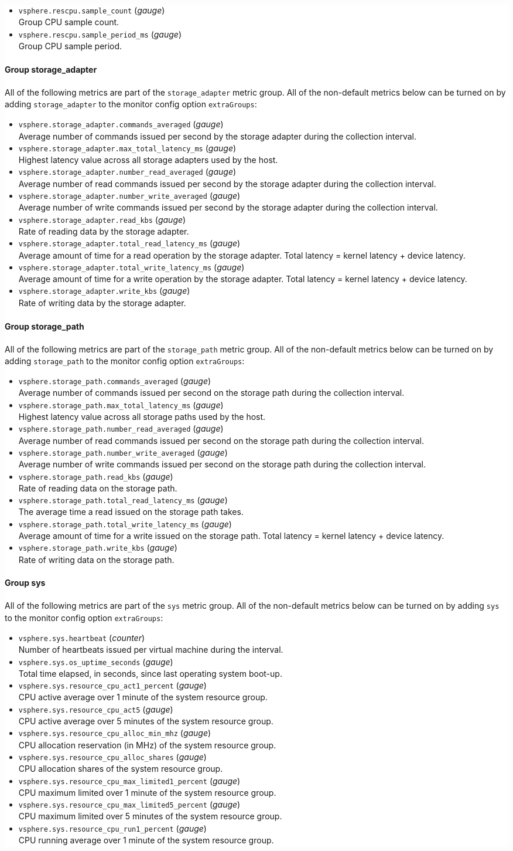  - `vsphere.rescpu.sample_count` (*gauge*)<br>    Group CPU sample count.
 - `vsphere.rescpu.sample_period_ms` (*gauge*)<br>    Group CPU sample period.

#### Group storage_adapter
All of the following metrics are part of the `storage_adapter` metric group. All of
the non-default metrics below can be turned on by adding `storage_adapter` to the
monitor config option `extraGroups`:
 - `vsphere.storage_adapter.commands_averaged` (*gauge*)<br>    Average number of commands issued per second by the storage adapter during the collection interval.
 - `vsphere.storage_adapter.max_total_latency_ms` (*gauge*)<br>    Highest latency value across all storage adapters used by the host.
 - `vsphere.storage_adapter.number_read_averaged` (*gauge*)<br>    Average number of read commands issued per second by the storage adapter during the collection interval.
 - `vsphere.storage_adapter.number_write_averaged` (*gauge*)<br>    Average number of write commands issued per second by the storage adapter during the collection interval.
 - `vsphere.storage_adapter.read_kbs` (*gauge*)<br>    Rate of reading data by the storage adapter.
 - `vsphere.storage_adapter.total_read_latency_ms` (*gauge*)<br>    Average amount of time for a read operation by the storage adapter. Total latency = kernel latency + device latency.
 - `vsphere.storage_adapter.total_write_latency_ms` (*gauge*)<br>    Average amount of time for a write operation by the storage adapter. Total latency = kernel latency + device latency.
 - `vsphere.storage_adapter.write_kbs` (*gauge*)<br>    Rate of writing data by the storage adapter.

#### Group storage_path
All of the following metrics are part of the `storage_path` metric group. All of
the non-default metrics below can be turned on by adding `storage_path` to the
monitor config option `extraGroups`:
 - `vsphere.storage_path.commands_averaged` (*gauge*)<br>    Average number of commands issued per second on the storage path during the collection interval.
 - `vsphere.storage_path.max_total_latency_ms` (*gauge*)<br>    Highest latency value across all storage paths used by the host.
 - `vsphere.storage_path.number_read_averaged` (*gauge*)<br>    Average number of read commands issued per second on the storage path during the collection interval.
 - `vsphere.storage_path.number_write_averaged` (*gauge*)<br>    Average number of write commands issued per second on the storage path during the collection interval.
 - `vsphere.storage_path.read_kbs` (*gauge*)<br>    Rate of reading data on the storage path.
 - `vsphere.storage_path.total_read_latency_ms` (*gauge*)<br>    The average time a read issued on the storage path takes.
 - `vsphere.storage_path.total_write_latency_ms` (*gauge*)<br>    Average amount of time for a write issued on the storage path. Total latency = kernel latency + device latency.
 - `vsphere.storage_path.write_kbs` (*gauge*)<br>    Rate of writing data on the storage path.

#### Group sys
All of the following metrics are part of the `sys` metric group. All of
the non-default metrics below can be turned on by adding `sys` to the
monitor config option `extraGroups`:
 - `vsphere.sys.heartbeat` (*counter*)<br>    Number of heartbeats issued per virtual machine during the interval.
 - `vsphere.sys.os_uptime_seconds` (*gauge*)<br>    Total time elapsed, in seconds, since last operating system boot-up.
 - `vsphere.sys.resource_cpu_act1_percent` (*gauge*)<br>    CPU active average over 1 minute of the system resource group.
 - `vsphere.sys.resource_cpu_act5` (*gauge*)<br>    CPU active average over 5 minutes of the system resource group.
 - `vsphere.sys.resource_cpu_alloc_min_mhz` (*gauge*)<br>    CPU allocation reservation (in MHz) of the system resource group.
 - `vsphere.sys.resource_cpu_alloc_shares` (*gauge*)<br>    CPU allocation shares of the system resource group.
 - `vsphere.sys.resource_cpu_max_limited1_percent` (*gauge*)<br>    CPU maximum limited over 1 minute of the system resource group.
 - `vsphere.sys.resource_cpu_max_limited5_percent` (*gauge*)<br>    CPU maximum limited over 5 minutes of the system resource group.
 - `vsphere.sys.resource_cpu_run1_percent` (*gauge*)<br>    CPU running average over 1 minute of the system resource group.